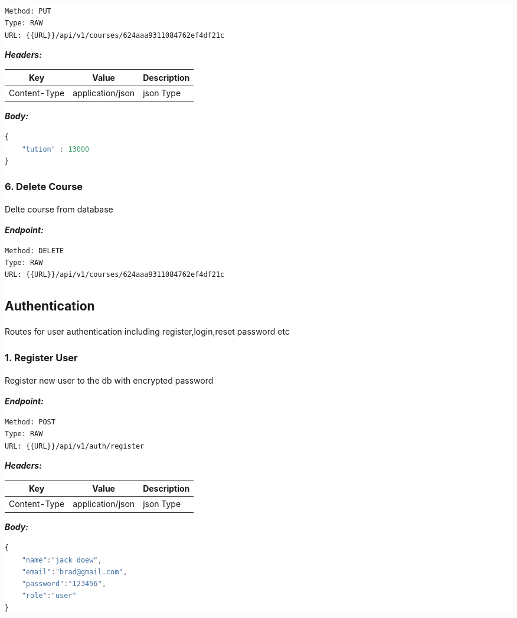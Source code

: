 ```bash
Method: PUT
Type: RAW
URL: {{URL}}/api/v1/courses/624aaa9311084762ef4df21c
```

**_Headers:_**

| Key          | Value            | Description |
| ------------ | ---------------- | ----------- |
| Content-Type | application/json | json Type   |

**_Body:_**

```js
{
    "tution" : 13000
}
```

### 6. Delete Course

Delte course from database

**_Endpoint:_**

```bash
Method: DELETE
Type: RAW
URL: {{URL}}/api/v1/courses/624aaa9311084762ef4df21c
```

## Authentication

Routes for user authentication including register,login,reset password etc

### 1. Register User

Register new user to the db with encrypted password

**_Endpoint:_**

```bash
Method: POST
Type: RAW
URL: {{URL}}/api/v1/auth/register
```

**_Headers:_**

| Key          | Value            | Description |
| ------------ | ---------------- | ----------- |
| Content-Type | application/json | json Type   |

**_Body:_**

```js
{
    "name":"jack doew",
    "email":"brad@gmail.com",
    "password":"123456",
    "role":"user"
}
```
